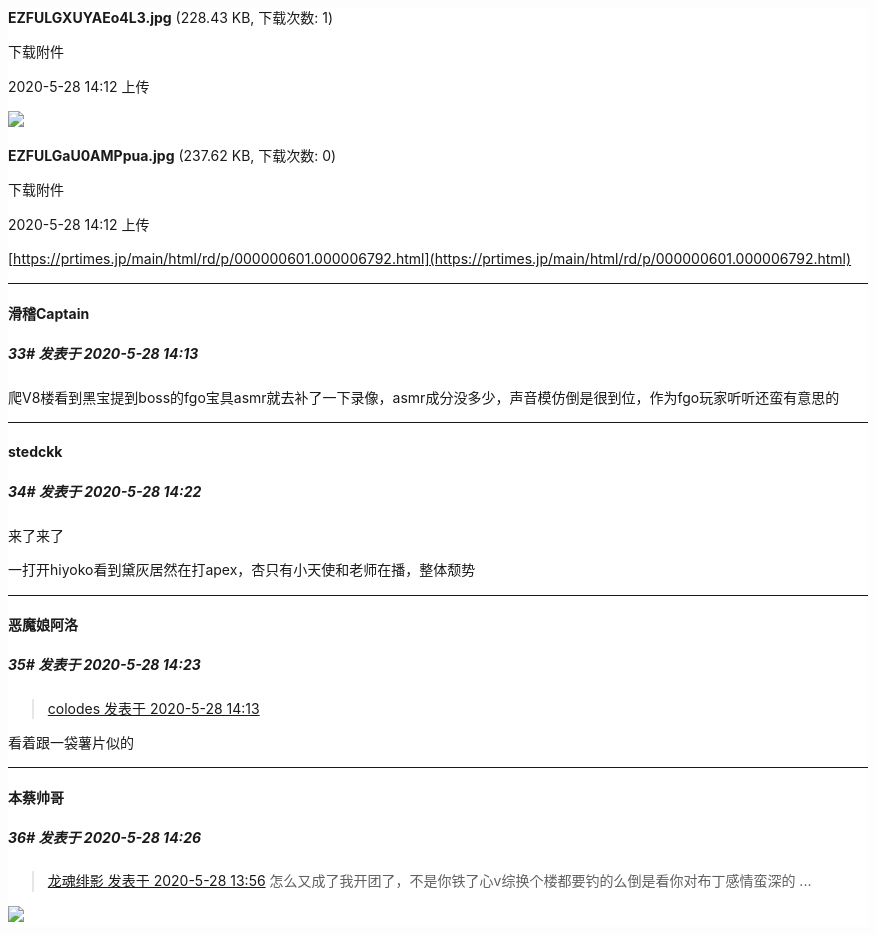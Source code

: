 
<strong>EZFULGXUYAEo4L3.jpg</strong> (228.43 KB, 下载次数: 1)

下载附件

2020-5-28 14:12 上传


<img src="https://img.saraba1st.com/forum/202005/28/141256fzlwzalbxl64apfl.jpg" referrerpolicy="no-referrer">


<strong>EZFULGaU0AMPpua.jpg</strong> (237.62 KB, 下载次数: 0)

下载附件

2020-5-28 14:12 上传


[https://prtimes.jp/main/html/rd/p/000000601.000006792.html](https://prtimes.jp/main/html/rd/p/000000601.000006792.html)


-----

####  滑稽Captain  
##### 33#       发表于 2020-5-28 14:13


爬V8楼看到黑宝提到boss的fgo宝具asmr就去补了一下录像，asmr成分没多少，声音模仿倒是很到位，作为fgo玩家听听还蛮有意思的


-----

####  stedckk  
##### 34#       发表于 2020-5-28 14:22


来了来了

一打开hiyoko看到黛灰居然在打apex，杏只有小天使和老师在播，整体颓势


-----

####  恶魔娘阿洛  
##### 35#       发表于 2020-5-28 14:23


<blockquote><a href="httphttps://bbs.saraba1st.com/2b/forum.php?mod=redirect&amp;goto=findpost&amp;pid=47589826&amp;ptid=1938145" target="_blank">colodes 发表于 2020-5-28 14:13</a></blockquote>
看着跟一袋薯片似的


-----

####  本蔡帅哥  
##### 36#       发表于 2020-5-28 14:26


<blockquote><a href="httphttps://bbs.saraba1st.com/2b/forum.php?mod=redirect&amp;goto=findpost&amp;pid=47589799&amp;ptid=1938145" target="_blank">龙魂绯影 发表于 2020-5-28 13:56</a>
怎么又成了我开团了，不是你铁了心v综换个楼都要钓的么倒是看你对布丁感情蛮深的 ...</blockquote>
<img src="https://static.saraba1st.com/image/smiley/face2017/053.png" referrerpolicy="no-referrer">
